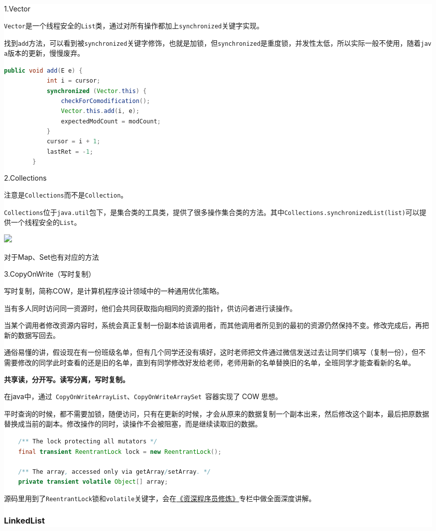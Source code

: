 1.Vector

`Vector`是一个线程安全的`List`类，通过对所有操作都加上`synchronized`关键字实现。

找到`add`方法，可以看到被`synchronized`关键字修饰，也就是加锁，但`synchronized`是重度锁，并发性太低，所以实际一般不使用，随着`java`版本的更新，慢慢废弃。

```java
public void add(E e) {
            int i = cursor;
            synchronized (Vector.this) {
                checkForComodification();
                Vector.this.add(i, e);
                expectedModCount = modCount;
            }
            cursor = i + 1;
            lastRet = -1;
        }
```

2.Collections

注意是`Collections`而不是`Collection`。

`Collections`位于`java.util`包下，是集合类的工具类，提供了很多操作集合类的方法。其中`Collections.synchronizedList(list)`可以提供一个线程安全的`List`。

![](https://yitiaoit.oss-cn-beijing.aliyuncs.com/img/image-20210825120328827.png)

对于Map、Set也有对应的方法

3.CopyOnWrite（写时复制）

写时复制，简称COW，是计算机程序设计领域中的一种通用优化策略。

当有多人同时访问同一资源时，他们会共同获取指向相同的资源的指针，供访问者进行读操作。

当某个调用者修改资源内容时，系统会真正复制一份副本给该调用者，而其他调用者所见到的最初的资源仍然保持不变。修改完成后，再把新的数据写回去。

通俗易懂的讲，假设现在有一份班级名单，但有几个同学还没有填好，这时老师把文件通过微信发送过去让同学们填写（复制一份），但不需要修改的同学此时查看的还是旧的名单，直到有同学修改好发给老师，老师用新的名单替换旧的名单，全班同学才能查看新的名单。

**共享读，分开写。读写分离，写时复制。**

在java中，通过` CopyOnWriteArrayList`、`CopyOnWriteArraySet `容器实现了 COW 思想。

平时查询的时候，都不需要加锁，随便访问，只有在更新的时候，才会从原来的数据复制一个副本出来，然后修改这个副本，最后把原数据替换成当前的副本。修改操作的同时，读操作不会被阻塞，而是继续读取旧的数据。

```java
    /** The lock protecting all mutators */
    final transient ReentrantLock lock = new ReentrantLock();

    /** The array, accessed only via getArray/setArray. */
    private transient volatile Object[] array;
```

源码里用到了`ReentrantLock`锁和`volatile`关键字，会在[《资深程序员修炼》](https://blog.csdn.net/skylibiao/category_11116786.html?spm=1001.2014.3001.5482)专栏中做全面深度讲解。

### LinkedList
